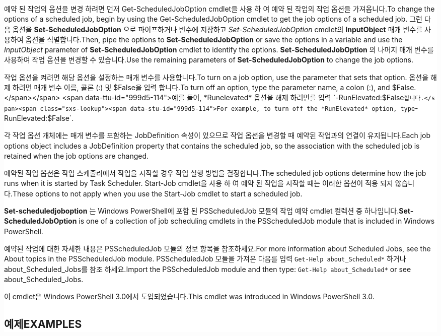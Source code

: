 <span data-ttu-id="999d5-109">예약 된 작업의 옵션을 변경 하려면 먼저 Get-ScheduledJobOption cmdlet을 사용 하 여 예약 된 작업의 작업 옵션을 가져옵니다.</span><span class="sxs-lookup"><span data-stu-id="999d5-109">To change the options of a scheduled job, begin by using the Get-ScheduledJobOption cmdlet to get the job options of a scheduled job.</span></span>
<span data-ttu-id="999d5-110">그런 다음 옵션을 **Set-ScheduledJobOption** 으로 파이프하거나 변수에 저장하고 *Set-ScheduledJobOption* cmdlet의 **InputObject** 매개 변수를 사용하여 옵션을 식별합니다.</span><span class="sxs-lookup"><span data-stu-id="999d5-110">Then, pipe the options to **Set-ScheduledJobOption** or save the options in a variable and use the *InputObject* parameter of **Set-ScheduledJobOption** cmdlet to identify the options.</span></span>
<span data-ttu-id="999d5-111">**Set-ScheduledJobOption** 의 나머지 매개 변수를 사용하여 작업 옵션을 변경할 수 있습니다.</span><span class="sxs-lookup"><span data-stu-id="999d5-111">Use the remaining parameters of **Set-ScheduledJobOption** to change the job options.</span></span>

<span data-ttu-id="999d5-112">작업 옵션을 켜려면 해당 옵션을 설정하는 매개 변수를 사용합니다.</span><span class="sxs-lookup"><span data-stu-id="999d5-112">To turn on a job option, use the parameter that sets that option.</span></span>
<span data-ttu-id="999d5-113">옵션을 해제 하려면 매개 변수 이름, 콜론 (:) 및 $False을 입력 합니다.</span><span class="sxs-lookup"><span data-stu-id="999d5-113">To turn off an option, type the parameter name, a colon (:), and $False.</span></span>
<span data-ttu-id="999d5-114">예를 들어, *Runelevated* 옵션을 해제 하려면를 입력 `-RunElevated:$False` 합니다.</span><span class="sxs-lookup"><span data-stu-id="999d5-114">For example, to turn off the *RunElevated* option, type `-RunElevated:$False`.</span></span>

<span data-ttu-id="999d5-115">각 작업 옵션 개체에는 매개 변수를 포함하는 JobDefinition 속성이 있으므로 작업 옵션을 변경할 때 예약된 작업과의 연결이 유지됩니다.</span><span class="sxs-lookup"><span data-stu-id="999d5-115">Each job options object includes a JobDefinition property that contains the scheduled job, so the association with the scheduled job is retained when the job options are changed.</span></span>

<span data-ttu-id="999d5-116">예약된 작업 옵션은 작업 스케줄러에서 작업을 시작할 경우 작업 실행 방법을 결정합니다.</span><span class="sxs-lookup"><span data-stu-id="999d5-116">The scheduled job options determine how the job runs when it is started by Task Scheduler.</span></span>
<span data-ttu-id="999d5-117">Start-Job cmdlet을 사용 하 여 예약 된 작업을 시작할 때는 이러한 옵션이 적용 되지 않습니다.</span><span class="sxs-lookup"><span data-stu-id="999d5-117">These options to not apply when you use the Start-Job cmdlet to start a scheduled job.</span></span>

<span data-ttu-id="999d5-118">**Set-scheduledjoboption** 는 Windows PowerShell에 포함 된 PSScheduledJob 모듈의 작업 예약 cmdlet 컬렉션 중 하나입니다.</span><span class="sxs-lookup"><span data-stu-id="999d5-118">**Set-ScheduledJobOption** is one of a collection of job scheduling cmdlets in the PSScheduledJob module that is included in Windows PowerShell.</span></span>

<span data-ttu-id="999d5-119">예약된 작업에 대한 자세한 내용은 PSScheduledJob 모듈의 정보 항목을 참조하세요.</span><span class="sxs-lookup"><span data-stu-id="999d5-119">For more information about Scheduled Jobs, see the About topics in the PSScheduledJob module.</span></span>
<span data-ttu-id="999d5-120">PSScheduledJob 모듈을 가져온 다음를 입력 `Get-Help about_Scheduled*` 하거나 about_Scheduled_Jobs를 참조 하세요.</span><span class="sxs-lookup"><span data-stu-id="999d5-120">Import the PSScheduledJob module and then type: `Get-Help about_Scheduled*` or see about_Scheduled_Jobs.</span></span>

<span data-ttu-id="999d5-121">이 cmdlet은 Windows PowerShell 3.0에서 도입되었습니다.</span><span class="sxs-lookup"><span data-stu-id="999d5-121">This cmdlet was introduced in Windows PowerShell 3.0.</span></span>

## <span data-ttu-id="999d5-122">예제</span><span class="sxs-lookup"><span data-stu-id="999d5-122">EXAMPLES</span></span>

